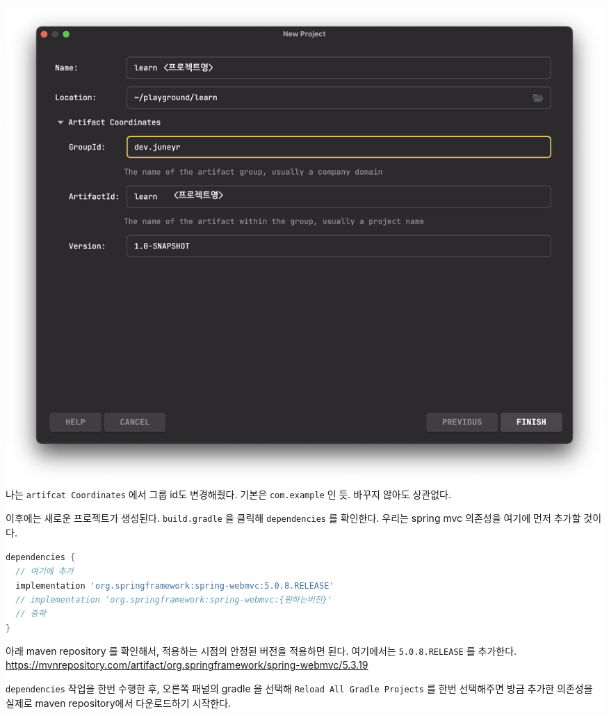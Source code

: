 ![spring-setting](spring-tomcat-install/21.png)
나는 `artifcat Coordinates` 에서 그룹 id도 변경해줬다. 기본은 `com.example` 인 듯. 바꾸지 않아도 상관없다.

이후에는 새로운 프로젝트가 생성된다. `build.gradle` 을 클릭해 `dependencies` 를 확인한다. 우리는  spring mvc 의존성을 여기에 먼저 추가할 것이다. 

```groovy
dependencies { 
  // 여기에 추가
  implementation 'org.springframework:spring-webmvc:5.0.8.RELEASE'
  // implementation 'org.springframework:spring-webmvc:{원하는버전}'
  // 중략
}
```

아래 maven repository 를 확인해서, 적용하는 시점의 안정된 버전을 적용하면 된다. 여기에서는 `5.0.8.RELEASE` 를 추가한다.
https://mvnrepository.com/artifact/org.springframework/spring-webmvc/5.3.19

`dependencies` 작업을 한번 수행한 후, 오른쪽 패널의 gradle 을 선택해 `Reload All Gradle Projects` 를 한번 선택해주면 방금 추가한 의존성을 실제로 maven repository에서 다운로드하기 시작한다. 
